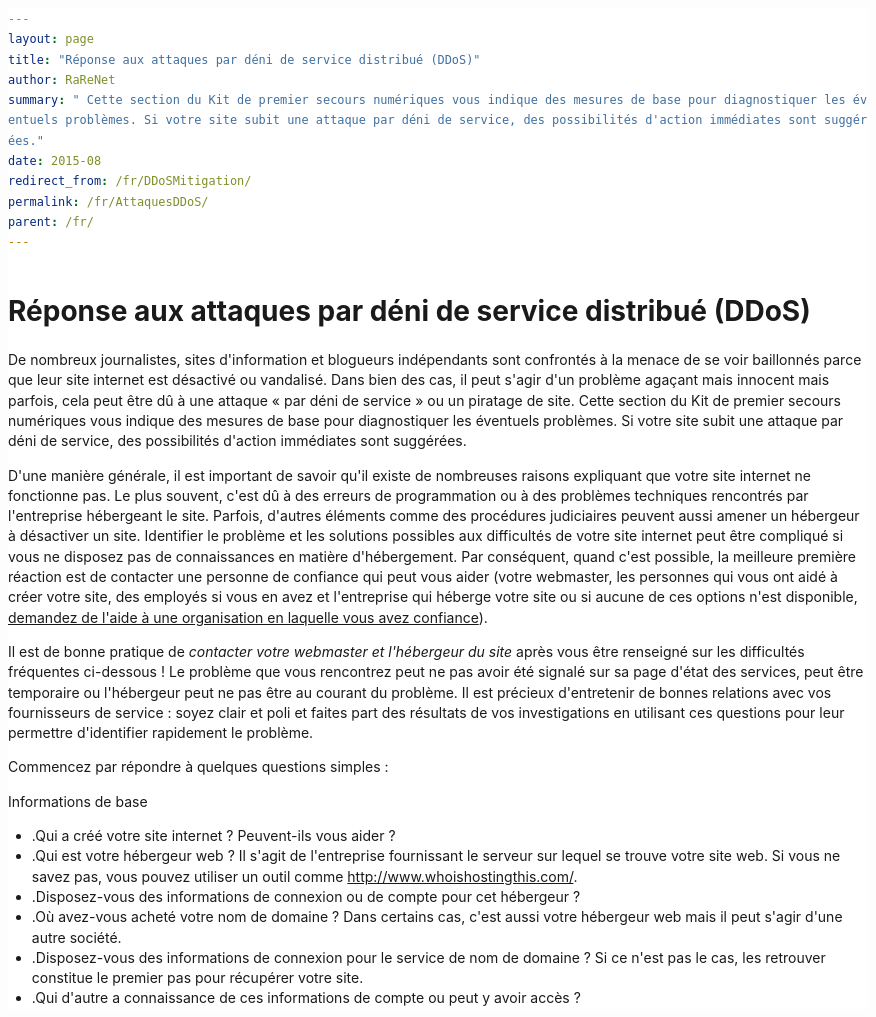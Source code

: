 ```yaml
---
layout: page
title: "Réponse aux attaques par déni de service distribué (DDoS)"
author: RaReNet
summary: " Cette section du Kit de premier secours numériques vous indique des mesures de base pour diagnostiquer les éventuels problèmes. Si votre site subit une attaque par déni de service, des possibilités d'action immédiates sont suggérées."
date: 2015-08
redirect_from: /fr/DDoSMitigation/
permalink: /fr/AttaquesDDoS/
parent: /fr/
---
```


# Réponse aux attaques par déni de service distribué (DDoS)

De nombreux journalistes, sites d'information et blogueurs indépendants sont confrontés à la menace de se voir baillonnés parce que leur site internet est désactivé ou vandalisé. Dans bien des cas, il peut s'agir d'un problème agaçant mais innocent mais parfois, cela peut être dû à une attaque «&nbsp;par déni de service&nbsp;» ou un piratage de site. Cette section du Kit de premier secours numériques vous indique des mesures de base pour diagnostiquer les éventuels problèmes. Si votre site subit une attaque par déni de service, des possibilités d'action immédiates sont suggérées.

D'une manière générale, il est important de savoir qu'il existe de nombreuses raisons expliquant que votre site internet ne fonctionne pas. Le plus souvent, c'est dû à des erreurs de programmation ou à des problèmes techniques rencontrés par l'entreprise hébergeant le site. Parfois, d'autres éléments comme des procédures judiciaires peuvent aussi amener un hébergeur à désactiver un site. Identifier le problème et les solutions possibles aux difficultés de votre site internet peut être compliqué si vous ne disposez pas de connaissances en matière d'hébergement. Par conséquent, quand c'est possible, la meilleure première réaction est de contacter une personne de confiance qui peut vous aider (votre webmaster, les personnes qui vous ont aidé à créer votre site, des employés si vous en avez et l'entreprise qui héberge votre site ou si aucune de ces options n'est disponible, [demandez de l'aide à une organisation en laquelle vous avez confiance](https://github.com/CIRCL/circl.lu/blob/master/web/circl/content/pub/dfak/SecureCommunication.md#seeking-and-providing-remote-help)).

Il est de bonne pratique de _contacter votre webmaster et l'hébergeur du site_ après vous être renseigné sur les difficultés fréquentes ci-dessous&nbsp;! Le problème que vous rencontrez peut ne pas avoir été signalé sur sa page d'état des services, peut être temporaire ou l'hébergeur peut ne pas être au courant du problème. Il est précieux d'entretenir de bonnes relations avec vos fournisseurs de service&nbsp;: soyez clair et poli et faites part des résultats de vos investigations en utilisant ces questions pour leur permettre d'identifier rapidement le problème.

Commencez par répondre à quelques questions simples&nbsp;:

Informations de base

- .Qui a créé votre site internet&nbsp;? Peuvent-ils vous aider&nbsp;?&nbsp;
- .Qui est votre hébergeur web&nbsp;? Il s'agit de l'entreprise fournissant le serveur sur lequel se trouve votre site web. Si vous ne savez pas, vous pouvez utiliser un outil comme http://www.whoishostingthis.com/.&nbsp;
- .Disposez-vous des informations de connexion ou de compte pour cet hébergeur&nbsp;?&nbsp;
- .Où avez-vous acheté votre nom de domaine&nbsp;? Dans certains cas, c'est aussi votre hébergeur web mais il peut s'agir d'une autre société.&nbsp;
- .Disposez-vous des informations de connexion pour le service de nom de domaine&nbsp;? Si ce n'est pas le cas, les retrouver constitue le premier pas pour récupérer votre site.&nbsp;
- .Qui d'autre a connaissance de ces informations de compte ou peut y avoir accès&nbsp;?&nbsp;
